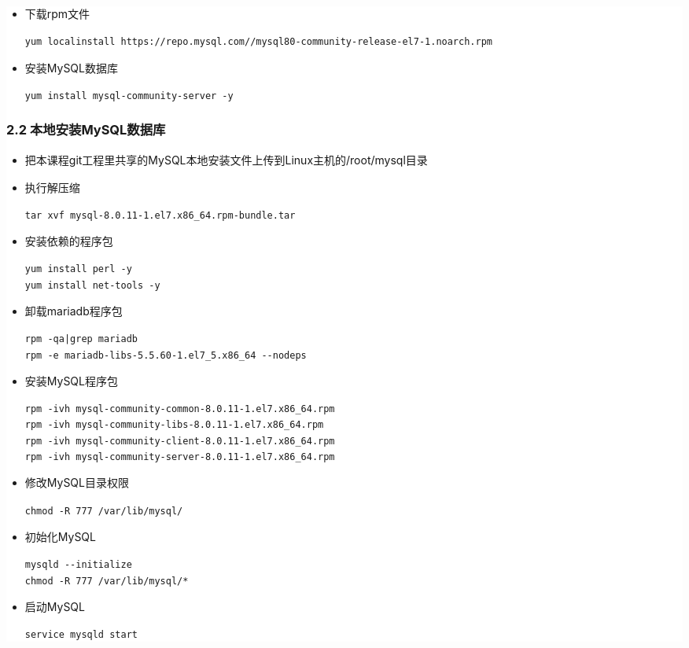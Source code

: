 * 下载rpm文件

  ```shell
  yum localinstall https://repo.mysql.com//mysql80-community-release-el7-1.noarch.rpm
  ```

* 安装MySQL数据库

  ```shell
  yum install mysql-community-server -y
  ```

### 2.2 本地安装MySQL数据库

* 把本课程git工程里共享的MySQL本地安装文件上传到Linux主机的/root/mysql目录

* 执行解压缩

  ```shell
  tar xvf mysql-8.0.11-1.el7.x86_64.rpm-bundle.tar
  ```

* 安装依赖的程序包

  ```shell
  yum install perl -y
  yum install net-tools -y
  ```

* 卸载mariadb程序包

  ```shell
  rpm -qa|grep mariadb
  rpm -e mariadb-libs-5.5.60-1.el7_5.x86_64 --nodeps
  ```

* 安装MySQL程序包

  ```shell
  rpm -ivh mysql-community-common-8.0.11-1.el7.x86_64.rpm 
  rpm -ivh mysql-community-libs-8.0.11-1.el7.x86_64.rpm 
  rpm -ivh mysql-community-client-8.0.11-1.el7.x86_64.rpm 
  rpm -ivh mysql-community-server-8.0.11-1.el7.x86_64.rpm 
  ```

* 修改MySQL目录权限

  ```shell
  chmod -R 777 /var/lib/mysql/
  ```

* 初始化MySQL

  ```shell
  mysqld --initialize
  chmod -R 777 /var/lib/mysql/*
  ```

  

* 启动MySQL

  ```shell
  service mysqld start
  ```

